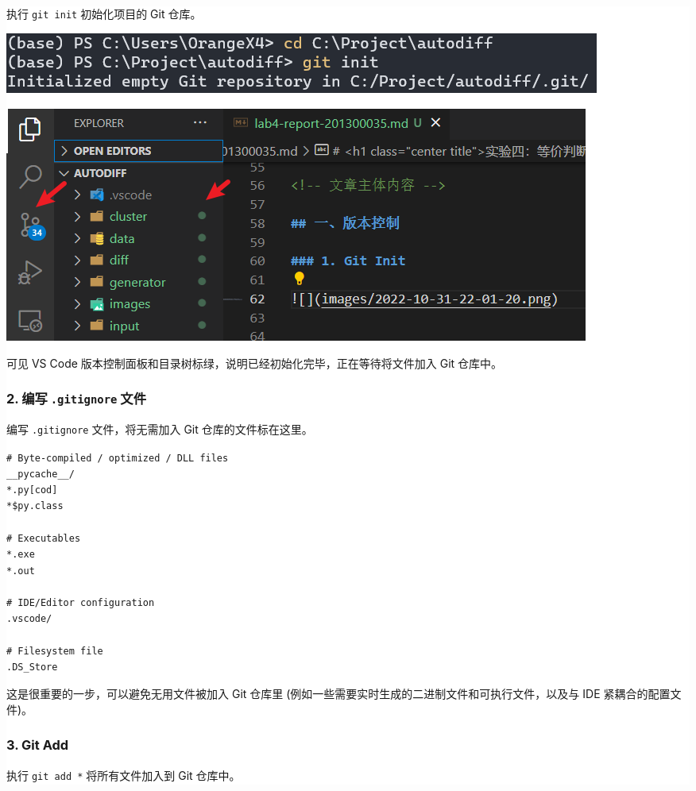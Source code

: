 执行 `git init` 初始化项目的 Git 仓库。

![](images/2022-10-31-22-01-20.png)

![](images/2022-10-31-22-02-13.png)

可见 VS Code 版本控制面板和目录树标绿，说明已经初始化完毕，正在等待将文件加入 Git 仓库中。

### 2. 编写 `.gitignore` 文件

编写 `.gitignore` 文件，将无需加入 Git 仓库的文件标在这里。

```gitignore
# Byte-compiled / optimized / DLL files
__pycache__/
*.py[cod]
*$py.class

# Executables
*.exe
*.out

# IDE/Editor configuration
.vscode/

# Filesystem file
.DS_Store
```

这是很重要的一步，可以避免无用文件被加入 Git 仓库里 (例如一些需要实时生成的二进制文件和可执行文件，以及与 IDE 紧耦合的配置文件)。

### 3. Git Add

执行 `git add *` 将所有文件加入到 Git 仓库中。
